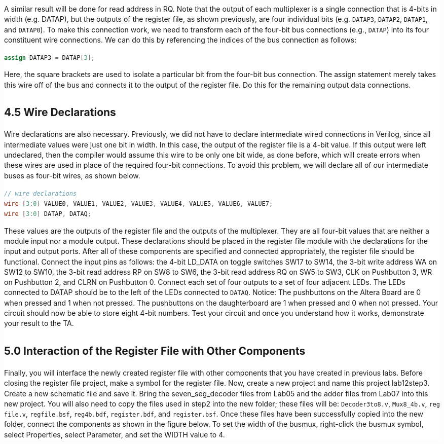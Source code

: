A similar result will be done for read address in RQ.
Note that the output of each multiplexer is a single connection that is 4-bits in width (e.g.
DATAP), but the outputs of the register file, as shown previously, are four individual bits
(e.g. `DATAP3`, `DATAP2`, `DATAP1`, and `DATAP0`). To make this connection work, we need
to transform each of the four-bit bus connections (e.g., `DATAP`) into its four constituent
wire connections. We can do this by referencing the indices of the bus connection as
follows:

```verilog
assign DATAP3 = DATAP[3];
```

Here, the square brackets are used to isolate a particular bit from the four-bit bus
connection. The assign statement merely takes this wire off of the bus and connects it to
the output of the register file. Do this for the remaining output data connections.

## 4.5 Wire Declarations

Wire declarations are also necessary. Previously, we did not have to declare intermediate
wired connections in Verilog, since all intermediate values were just one bit in width. In
this case, the output of the register file is a 4-bit value. If this output were left undeclared,
then the compiler would assume this wire to be only one bit wide, as done before, which
will create errors when these wires are used in place of the required four-bit connections.
To avoid this problem, we will declare all of our intermediate buses as four-bit wires, as
shown below.

```verilog
// wire declarations
wire [3:0] VALUE0, VALUE1, VALUE2, VALUE3, VALUE4, VALUE5, VALUE6, VALUE7;
wire [3:0] DATAP, DATAQ;
```

These values are the outputs of the register file and the outputs of the multiplexer. They
are all four-bit values that are neither a module input nor a module output. These
declarations should be placed in the register file module with the declarations for the
input and output ports.
After all of these components are specified and connected appropriately, the register file
should be functional. Connect the input pins as follows: the 4-bit LD_DATA on toggle
switches SW17 to SW14, the 3-bit write address WA on SW12 to SW10, the 3-bit read
address RP on SW8 to SW6, the 3-bit read address RQ on SW5 to SW3, CLK on Pushbutton
3, WR on Pushbutton 2, and CLRN on Pushbutton 0. Connect each set of four outputs to
a set of four adjacent LEDs. The LEDs connected to DATAP should be to the left of the
LEDs connected to `DATAQ`.
Notice: The pushbuttons on the Altera Board are 0 when pressed and 1 when not pressed.
The pushbuttons on the daughterboard are 1 when pressed and 0 when not pressed.
Your circuit should now be able to store eight 4-bit numbers. Test your circuit and once
you understand how it works, demonstrate your result to the TA.

## 5.0 Interaction of the Register File with Other Components

Finally, you will interface the newly created register file with other components that you
have created in previous labs. Before closing the register file project, make a symbol for
the register file. Now, create a new project and name this project lab12step3. Create a
new schematic file and save it. Bring the seven_seg_decoder files from Lab05 and the
adder files from Lab07 into this new project. You will also need to copy the files used in
step2 into the new folder; 
these files will be: `Decoder3to8.v`, `Mux8_4b.v`, `regfile.v`,
`regfile.bsf`, `reg4b.bdf`, `register.bdf`, and `register.bsf`.
Once these files have been successfully copied into the new folder, connect the
components as shown in the figure below. To set the width of the busmux, right-click the
busmux symbol, select Properties, select Parameter, and set the WIDTH value to 4.
